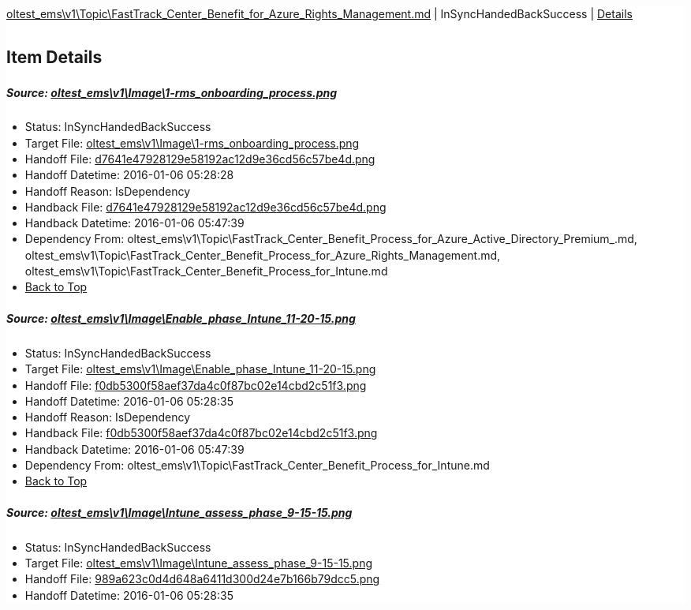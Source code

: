  [oltest_ems\v1\Topic\FastTrack_Center_Benefit_for_Azure_Rights_Management.md](https://github.com/kimizhu/oltest_ems/blob/d80b903d0434ea666de20af595fe2eb2a41e71f5/oltest_ems/v1/Topic/FastTrack_Center_Benefit_for_Azure_Rights_Management.md) | InSyncHandedBackSuccess | [Details](#8b1cceae286ad189e2ebf538a881dd0f7bd879f246)

## Item Details
##### <a name='d7641e47928129e58192ac12d9e36cd56c57be4d6'></a> Source: [oltest_ems\v1\Image\1-rms_onboarding_process.png](https://github.com/kimizhu/oltest_ems/blob/26131457440f7b63343b8e3cc85868557d9863f9/oltest_ems/v1/Image/1-rms_onboarding_process.png)
* Status: InSyncHandedBackSuccess
* Target File: [oltest_ems\v1\Image\1-rms_onboarding_process.png](https://github.com/kimizhu/oltest_ems.zh-cn/blob/458e5a2c75daf3f2981770549fff3e136cd7d3ca/oltest_ems/v1/Image/1-rms_onboarding_process.png)
* Handoff File: [d7641e47928129e58192ac12d9e36cd56c57be4d.png](https://github.com/OpenLocalizationTestOrg/olhandoff/blob/f2468b4defa93c6d0e92fb1d212b44ed80500a8c/ol-handoff/kimizhu/oltest_ems.zh-cn/master/d7641e47928129e58192ac12d9e36cd56c57be4d.png)
* Handoff Datetime: 2016-01-06 05:28:28
* Handoff Reason: IsDependency
* Handback File: [d7641e47928129e58192ac12d9e36cd56c57be4d.png](https://github.com/OpenLocalizationTestOrg/olhandback/blob/d9b88c5f0900a39a7a73a86fe3b54557e4bd09bb/ol-handback/kimizhu/oltest_ems.zh-cn/master/d7641e47928129e58192ac12d9e36cd56c57be4d.png)
* Handback Datetime: 2016-01-06 05:47:39
* Dependency From: oltest_ems\v1\Topic\FastTrack_Center_Benefit_Process_for_Azure_Active_Directory_Premium_.md, oltest_ems\v1\Topic\FastTrack_Center_Benefit_Process_for_Azure_Rights_Management.md, oltest_ems\v1\Topic\FastTrack_Center_Benefit_Process_for_Intune.md
* [Back to Top](#report-top)

##### <a name='f0db5300f58aef37da4c0f87bc02e14cbd2c51f311'></a> Source: [oltest_ems\v1\Image\Enable_phase_Intune_11-20-15.png](https://github.com/kimizhu/oltest_ems/blob/26131457440f7b63343b8e3cc85868557d9863f9/oltest_ems/v1/Image/Enable_phase_Intune_11-20-15.png)
* Status: InSyncHandedBackSuccess
* Target File: [oltest_ems\v1\Image\Enable_phase_Intune_11-20-15.png](https://github.com/kimizhu/oltest_ems.zh-cn/blob/458e5a2c75daf3f2981770549fff3e136cd7d3ca/oltest_ems/v1/Image/Enable_phase_Intune_11-20-15.png)
* Handoff File: [f0db5300f58aef37da4c0f87bc02e14cbd2c51f3.png](https://github.com/OpenLocalizationTestOrg/olhandoff/blob/f2468b4defa93c6d0e92fb1d212b44ed80500a8c/ol-handoff/kimizhu/oltest_ems.zh-cn/master/f0db5300f58aef37da4c0f87bc02e14cbd2c51f3.png)
* Handoff Datetime: 2016-01-06 05:28:35
* Handoff Reason: IsDependency
* Handback File: [f0db5300f58aef37da4c0f87bc02e14cbd2c51f3.png](https://github.com/OpenLocalizationTestOrg/olhandback/blob/d9b88c5f0900a39a7a73a86fe3b54557e4bd09bb/ol-handback/kimizhu/oltest_ems.zh-cn/master/f0db5300f58aef37da4c0f87bc02e14cbd2c51f3.png)
* Handback Datetime: 2016-01-06 05:47:39
* Dependency From: oltest_ems\v1\Topic\FastTrack_Center_Benefit_Process_for_Intune.md
* [Back to Top](#report-top)

##### <a name='989a623c0d4d648a6411d300d24e7b166b79dcc512'></a> Source: [oltest_ems\v1\Image\Intune_assess_phase_9-15-15.png](https://github.com/kimizhu/oltest_ems/blob/26131457440f7b63343b8e3cc85868557d9863f9/oltest_ems/v1/Image/Intune_assess_phase_9-15-15.png)
* Status: InSyncHandedBackSuccess
* Target File: [oltest_ems\v1\Image\Intune_assess_phase_9-15-15.png](https://github.com/kimizhu/oltest_ems.zh-cn/blob/458e5a2c75daf3f2981770549fff3e136cd7d3ca/oltest_ems/v1/Image/Intune_assess_phase_9-15-15.png)
* Handoff File: [989a623c0d4d648a6411d300d24e7b166b79dcc5.png](https://github.com/OpenLocalizationTestOrg/olhandoff/blob/f2468b4defa93c6d0e92fb1d212b44ed80500a8c/ol-handoff/kimizhu/oltest_ems.zh-cn/master/989a623c0d4d648a6411d300d24e7b166b79dcc5.png)
* Handoff Datetime: 2016-01-06 05:28:35
